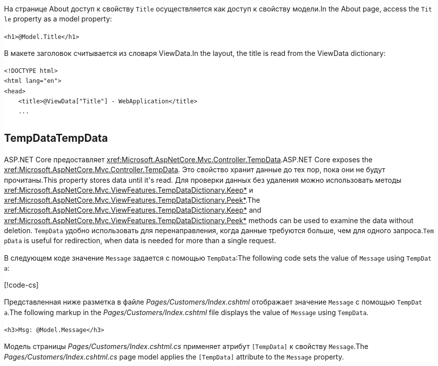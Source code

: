 <span data-ttu-id="e17f2-376">На странице About доступ к свойству `Title` осуществляется как доступ к свойству модели.</span><span class="sxs-lookup"><span data-stu-id="e17f2-376">In the About page, access the `Title` property as a model property:</span></span>

```cshtml
<h1>@Model.Title</h1>
```

<span data-ttu-id="e17f2-377">В макете заголовок считывается из словаря ViewData.</span><span class="sxs-lookup"><span data-stu-id="e17f2-377">In the layout, the title is read from the ViewData dictionary:</span></span>

```cshtml
<!DOCTYPE html>
<html lang="en">
<head>
    <title>@ViewData["Title"] - WebApplication</title>
    ...
```

## <a name="tempdata"></a><span data-ttu-id="e17f2-378">TempData</span><span class="sxs-lookup"><span data-stu-id="e17f2-378">TempData</span></span>

<span data-ttu-id="e17f2-379">ASP.NET Core предоставляет <xref:Microsoft.AspNetCore.Mvc.Controller.TempData>.</span><span class="sxs-lookup"><span data-stu-id="e17f2-379">ASP.NET Core exposes the <xref:Microsoft.AspNetCore.Mvc.Controller.TempData>.</span></span> <span data-ttu-id="e17f2-380">Это свойство хранит данные до тех пор, пока они не будут прочитаны.</span><span class="sxs-lookup"><span data-stu-id="e17f2-380">This property stores data until it's read.</span></span> <span data-ttu-id="e17f2-381">Для проверки данных без удаления можно использовать методы <xref:Microsoft.AspNetCore.Mvc.ViewFeatures.TempDataDictionary.Keep*> и <xref:Microsoft.AspNetCore.Mvc.ViewFeatures.TempDataDictionary.Peek*>.</span><span class="sxs-lookup"><span data-stu-id="e17f2-381">The <xref:Microsoft.AspNetCore.Mvc.ViewFeatures.TempDataDictionary.Keep*> and <xref:Microsoft.AspNetCore.Mvc.ViewFeatures.TempDataDictionary.Peek*> methods can be used to examine the data without deletion.</span></span> <span data-ttu-id="e17f2-382">`TempData` удобно использовать для перенаправления, когда данные требуются больше, чем для одного запроса.</span><span class="sxs-lookup"><span data-stu-id="e17f2-382">`TempData` is useful for redirection, when data is needed for more than a single request.</span></span>

<span data-ttu-id="e17f2-383">В следующем коде значение `Message` задается с помощью `TempData`:</span><span class="sxs-lookup"><span data-stu-id="e17f2-383">The following code sets the value of `Message` using `TempData`:</span></span>

[!code-cs[](index/sample/RazorPagesContacts2/Pages/Customers/CreateDot.cshtml.cs?highlight=10-11,25&name=snippet_Temp)]

<span data-ttu-id="e17f2-384">Представленная ниже разметка в файле *Pages/Customers/Index.cshtml* отображает значение `Message` с помощью `TempData`.</span><span class="sxs-lookup"><span data-stu-id="e17f2-384">The following markup in the *Pages/Customers/Index.cshtml* file displays the value of `Message` using `TempData`.</span></span>

```cshtml
<h3>Msg: @Model.Message</h3>
```

<span data-ttu-id="e17f2-385">Модель страницы *Pages/Customers/Index.cshtml.cs* применяет атрибут `[TempData]` к свойству `Message`.</span><span class="sxs-lookup"><span data-stu-id="e17f2-385">The *Pages/Customers/Index.cshtml.cs* page model applies the `[TempData]` attribute to the `Message` property.</span></span>
